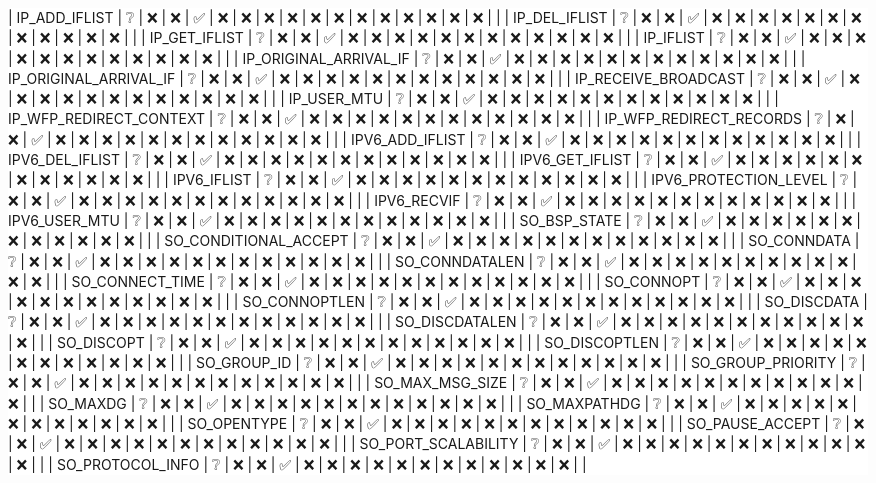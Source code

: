 | IP_ADD_IFLIST                   | ❔       | ❌     | ❌    | ✅      | ❌     | ❌      | ❌    | ❌    | ❌   | ❌      | ❌  | ❌      | ❌    | ❌    | ❌    | ❌   | |
| IP_DEL_IFLIST                   | ❔       | ❌     | ❌    | ✅      | ❌     | ❌      | ❌    | ❌    | ❌   | ❌      | ❌  | ❌      | ❌    | ❌    | ❌    | ❌   | |
| IP_GET_IFLIST                   | ❔       | ❌     | ❌    | ✅      | ❌     | ❌      | ❌    | ❌    | ❌   | ❌      | ❌  | ❌      | ❌    | ❌    | ❌    | ❌   | |
| IP_IFLIST                       | ❔       | ❌     | ❌    | ✅      | ❌     | ❌      | ❌    | ❌    | ❌   | ❌      | ❌  | ❌      | ❌    | ❌    | ❌    | ❌   | |
| IP_ORIGINAL_ARRIVAL_IF          | ❔       | ❌     | ❌    | ✅      | ❌     | ❌      | ❌    | ❌    | ❌   | ❌      | ❌  | ❌      | ❌    | ❌    | ❌    | ❌   | |
| IP_ORIGINAL_ARRIVAL_IF          | ❔       | ❌     | ❌    | ✅      | ❌     | ❌      | ❌    | ❌    | ❌   | ❌      | ❌  | ❌      | ❌    | ❌    | ❌    | ❌   | |
| IP_RECEIVE_BROADCAST            | ❔       | ❌     | ❌    | ✅      | ❌     | ❌      | ❌    | ❌    | ❌   | ❌      | ❌  | ❌      | ❌    | ❌    | ❌    | ❌   | |
| IP_USER_MTU                     | ❔       | ❌     | ❌    | ✅      | ❌     | ❌      | ❌    | ❌    | ❌   | ❌      | ❌  | ❌      | ❌    | ❌    | ❌    | ❌   | |
| IP_WFP_REDIRECT_CONTEXT         | ❔       | ❌     | ❌    | ✅      | ❌     | ❌      | ❌    | ❌    | ❌   | ❌      | ❌  | ❌      | ❌    | ❌    | ❌    | ❌   | |
| IP_WFP_REDIRECT_RECORDS         | ❔       | ❌     | ❌    | ✅      | ❌     | ❌      | ❌    | ❌    | ❌   | ❌      | ❌  | ❌      | ❌    | ❌    | ❌    | ❌   | |
| IPV6_ADD_IFLIST                 | ❔       | ❌     | ❌    | ✅      | ❌     | ❌      | ❌    | ❌    | ❌   | ❌      | ❌  | ❌      | ❌    | ❌    | ❌    | ❌   | |
| IPV6_DEL_IFLIST                 | ❔       | ❌     | ❌    | ✅      | ❌     | ❌      | ❌    | ❌    | ❌   | ❌      | ❌  | ❌      | ❌    | ❌    | ❌    | ❌   | |
| IPV6_GET_IFLIST                 | ❔       | ❌     | ❌    | ✅      | ❌     | ❌      | ❌    | ❌    | ❌   | ❌      | ❌  | ❌      | ❌    | ❌    | ❌    | ❌   | |
| IPV6_IFLIST                     | ❔       | ❌     | ❌    | ✅      | ❌     | ❌      | ❌    | ❌    | ❌   | ❌      | ❌  | ❌      | ❌    | ❌    | ❌    | ❌   | |
| IPV6_PROTECTION_LEVEL           | ❔       | ❌     | ❌    | ✅      | ❌     | ❌      | ❌    | ❌    | ❌   | ❌      | ❌  | ❌      | ❌    | ❌    | ❌    | ❌   | |
| IPV6_RECVIF                     | ❔       | ❌     | ❌    | ✅      | ❌     | ❌      | ❌    | ❌    | ❌   | ❌      | ❌  | ❌      | ❌    | ❌    | ❌    | ❌   | |
| IPV6_USER_MTU                   | ❔       | ❌     | ❌    | ✅      | ❌     | ❌      | ❌    | ❌    | ❌   | ❌      | ❌  | ❌      | ❌    | ❌    | ❌    | ❌   | |
| SO_BSP_STATE                    | ❔       | ❌     | ❌    | ✅      | ❌     | ❌      | ❌    | ❌    | ❌   | ❌      | ❌  | ❌      | ❌    | ❌    | ❌    | ❌   | |
| SO_CONDITIONAL_ACCEPT           | ❔       | ❌     | ❌    | ✅      | ❌     | ❌      | ❌    | ❌    | ❌   | ❌      | ❌  | ❌      | ❌    | ❌    | ❌    | ❌   | |
| SO_CONNDATA                     | ❔       | ❌     | ❌    | ✅      | ❌     | ❌      | ❌    | ❌    | ❌   | ❌      | ❌  | ❌      | ❌    | ❌    | ❌    | ❌   | |
| SO_CONNDATALEN                  | ❔       | ❌     | ❌    | ✅      | ❌     | ❌      | ❌    | ❌    | ❌   | ❌      | ❌  | ❌      | ❌    | ❌    | ❌    | ❌   | |
| SO_CONNECT_TIME                 | ❔       | ❌     | ❌    | ✅      | ❌     | ❌      | ❌    | ❌    | ❌   | ❌      | ❌  | ❌      | ❌    | ❌    | ❌    | ❌   | |
| SO_CONNOPT                      | ❔       | ❌     | ❌    | ✅      | ❌     | ❌      | ❌    | ❌    | ❌   | ❌      | ❌  | ❌      | ❌    | ❌    | ❌    | ❌   | |
| SO_CONNOPTLEN                   | ❔       | ❌     | ❌    | ✅      | ❌     | ❌      | ❌    | ❌    | ❌   | ❌      | ❌  | ❌      | ❌    | ❌    | ❌    | ❌   | |
| SO_DISCDATA                     | ❔       | ❌     | ❌    | ✅      | ❌     | ❌      | ❌    | ❌    | ❌   | ❌      | ❌  | ❌      | ❌    | ❌    | ❌    | ❌   | |
| SO_DISCDATALEN                  | ❔       | ❌     | ❌    | ✅      | ❌     | ❌      | ❌    | ❌    | ❌   | ❌      | ❌  | ❌      | ❌    | ❌    | ❌    | ❌   | |
| SO_DISCOPT                      | ❔       | ❌     | ❌    | ✅      | ❌     | ❌      | ❌    | ❌    | ❌   | ❌      | ❌  | ❌      | ❌    | ❌    | ❌    | ❌   | |
| SO_DISCOPTLEN                   | ❔       | ❌     | ❌    | ✅      | ❌     | ❌      | ❌    | ❌    | ❌   | ❌      | ❌  | ❌      | ❌    | ❌    | ❌    | ❌   | |
| SO_GROUP_ID                     | ❔       | ❌     | ❌    | ✅      | ❌     | ❌      | ❌    | ❌    | ❌   | ❌      | ❌  | ❌      | ❌    | ❌    | ❌    | ❌   | |
| SO_GROUP_PRIORITY               | ❔       | ❌     | ❌    | ✅      | ❌     | ❌      | ❌    | ❌    | ❌   | ❌      | ❌  | ❌      | ❌    | ❌    | ❌    | ❌   | |
| SO_MAX_MSG_SIZE                 | ❔       | ❌     | ❌    | ✅      | ❌     | ❌      | ❌    | ❌    | ❌   | ❌      | ❌  | ❌      | ❌    | ❌    | ❌    | ❌   | |
| SO_MAXDG                        | ❔       | ❌     | ❌    | ✅      | ❌     | ❌      | ❌    | ❌    | ❌   | ❌      | ❌  | ❌      | ❌    | ❌    | ❌    | ❌   | |
| SO_MAXPATHDG                    | ❔       | ❌     | ❌    | ✅      | ❌     | ❌      | ❌    | ❌    | ❌   | ❌      | ❌  | ❌      | ❌    | ❌    | ❌    | ❌   | |
| SO_OPENTYPE                     | ❔       | ❌     | ❌    | ✅      | ❌     | ❌      | ❌    | ❌    | ❌   | ❌      | ❌  | ❌      | ❌    | ❌    | ❌    | ❌   | |
| SO_PAUSE_ACCEPT                 | ❔       | ❌     | ❌    | ✅      | ❌     | ❌      | ❌    | ❌    | ❌   | ❌      | ❌  | ❌      | ❌    | ❌    | ❌    | ❌   | |
| SO_PORT_SCALABILITY             | ❔       | ❌     | ❌    | ✅      | ❌     | ❌      | ❌    | ❌    | ❌   | ❌      | ❌  | ❌      | ❌    | ❌    | ❌    | ❌   | |
| SO_PROTOCOL_INFO                | ❔       | ❌     | ❌    | ✅      | ❌     | ❌      | ❌    | ❌    | ❌   | ❌      | ❌  | ❌      | ❌    | ❌    | ❌    | ❌   | |